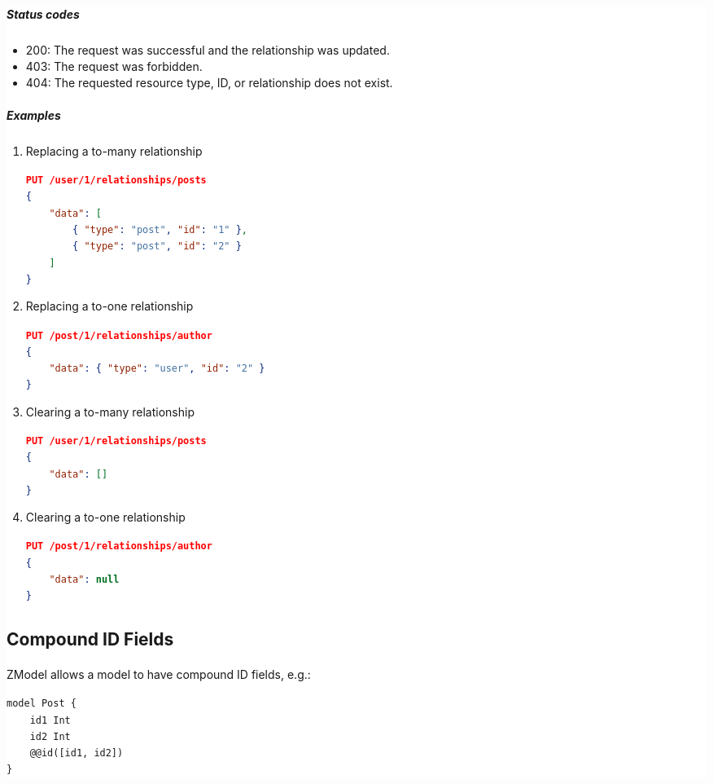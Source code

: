 ##### Status codes

- 200: The request was successful and the relationship was updated.
- 403: The request was forbidden.
- 404: The requested resource type, ID, or relationship does not exist.

##### Examples

1. Replacing a to-many relationship

    ```json
    PUT /user/1/relationships/posts
    {
        "data": [
            { "type": "post", "id": "1" },
            { "type": "post", "id": "2" }
        ]
    }
    ```

1. Replacing a to-one relationship

    ```json
    PUT /post/1/relationships/author
    {
        "data": { "type": "user", "id": "2" }
    }
    ```

1. Clearing a to-many relationship

    ```json
    PUT /user/1/relationships/posts
    {
        "data": []
    }
    ```

1. Clearing a to-one relationship

    ```json
    PUT /post/1/relationships/author
    {
        "data": null
    }
    ```

## Compound ID Fields

ZModel allows a model to have compound ID fields, e.g.:

```zmodel
model Post {
    id1 Int
    id2 Int
    @@id([id1, id2])
}
```
